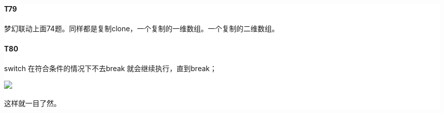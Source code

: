 #### T79

梦幻联动上面74题。同样都是复制clone，一个复制的一维数组。一个复制的二维数组。

#### T80

switch 在符合条件的情况下不去break 就会继续执行，直到break；

![](https://raw.githubusercontent.com/chihokyo/image_host/master/20210104181729.png)

这样就一目了然。